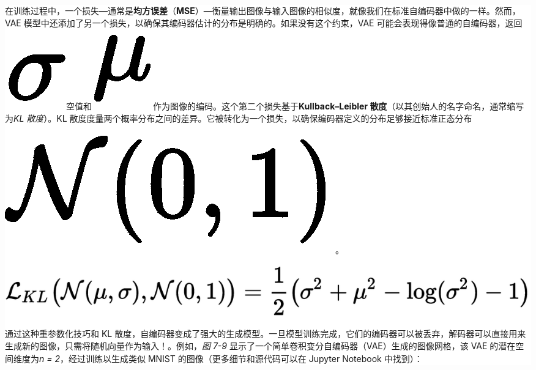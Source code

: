 在训练过程中，一个损失—通常是**均方误差**（**MSE**）—衡量输出图像与输入图像的相似度，就像我们在标准自编码器中做的一样。然而，VAE 模型中还添加了另一个损失，以确保其编码器估计的分布是明确的。如果没有这个约束，VAE 可能会表现得像普通的自编码器，返回![](img/f91213f6-448c-4269-a794-3bfc73c58928.png)空值和![](img/5a0c2520-c3d2-44ad-9a50-a6fbd79e38b9.png)作为图像的编码。这个第二个损失基于**Kullback–Leibler 散度**（以其创始人的名字命名，通常缩写为*KL 散度*）。KL 散度度量两个概率分布之间的差异。它被转化为一个损失，以确保编码器定义的分布足够接近标准正态分布![](img/626ed271-78e9-497e-b49f-80420808668a.png)。

![](img/6b4bceea-891d-4683-a149-7237c8cb8180.png)

通过这种重参数化技巧和 KL 散度，自编码器变成了强大的生成模型。一旦模型训练完成，它们的编码器可以被丢弃，解码器可以直接用来生成新的图像，只需将随机向量作为输入！[](img/1e481d38-a9c2-48fb-978f-aa41debe27a4.png)。例如，*图 7-9* 显示了一个简单卷积变分自编码器（VAE）生成的图像网格，该 VAE 的潜在空间维度为*n = 2*，经过训练以生成类似 MNIST 的图像（更多细节和源代码可以在 Jupyter Notebook 中找到）：
